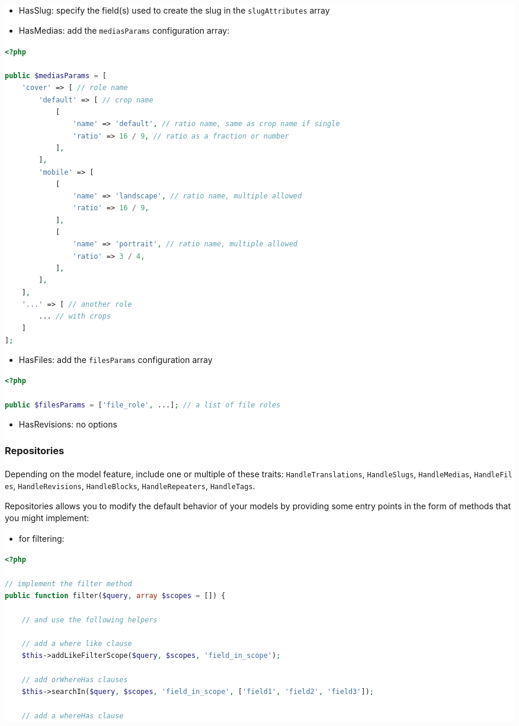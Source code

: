 - HasSlug: specify the field(s) used to create the slug in the `slugAttributes` array

- HasMedias: add the `mediasParams` configuration array:

```php
<?php

public $mediasParams = [
    'cover' => [ // role name
        'default' => [ // crop name
            [
                'name' => 'default', // ratio name, same as crop name if single
                'ratio' => 16 / 9, // ratio as a fraction or number
            ],
        ],
        'mobile' => [
            [
                'name' => 'landscape', // ratio name, multiple allowed
                'ratio' => 16 / 9,
            ],
            [
                'name' => 'portrait', // ratio name, multiple allowed
                'ratio' => 3 / 4,
            ],
        ],
    ],
    '...' => [ // another role
        ... // with crops
    ]
];
```

- HasFiles: add the `filesParams` configuration array

```php
<?php

public $filesParams = ['file_role', ...]; // a list of file roles
```

- HasRevisions: no options


### Repositories

Depending on the model feature, include one or multiple of these traits: `HandleTranslations`, `HandleSlugs`, `HandleMedias`, `HandleFiles`, `HandleRevisions`, `HandleBlocks`, `HandleRepeaters`, `HandleTags`.

Repositories allows you to modify the default behavior of your models by providing some entry points in the form of methods that you might implement:

- for filtering:

```php
<?php

// implement the filter method
public function filter($query, array $scopes = []) {

    // and use the following helpers

    // add a where like clause
    $this->addLikeFilterScope($query, $scopes, 'field_in_scope');

    // add orWhereHas clauses
    $this->searchIn($query, $scopes, 'field_in_scope', ['field1', 'field2', 'field3']);

    // add a whereHas clause
```